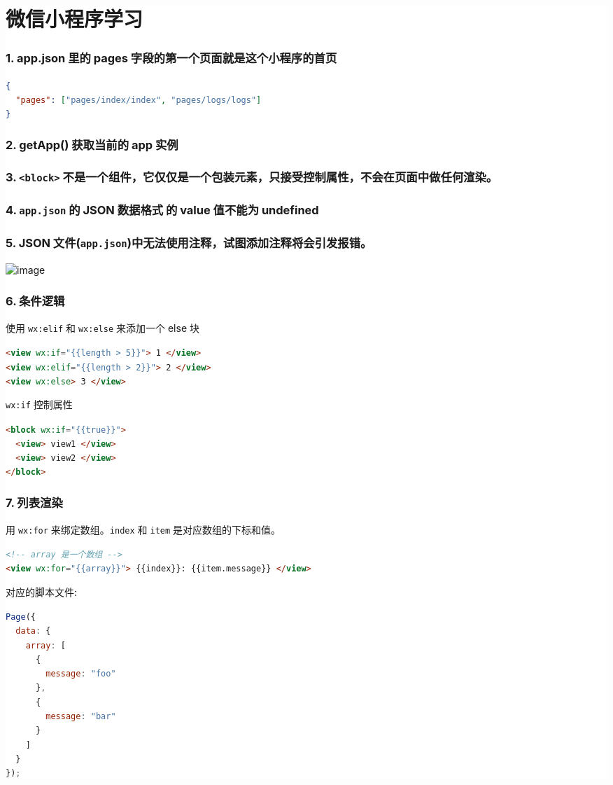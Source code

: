 # 微信小程序学习

### 1. app.json 里的 pages 字段的第一个页面就是这个小程序的首页

```json
{
  "pages": ["pages/index/index", "pages/logs/logs"]
}
```

### 2. getApp() 获取当前的 app 实例

### 3. `<block>` 不是一个组件，它仅仅是一个包装元素，只接受控制属性，不会在页面中做任何渲染。

### 4. `app.json` 的 JSON 数据格式 的 value 值不能为 undefined

### 5. JSON 文件(`app.json`)中无法使用注释，试图添加注释将会引发报错。

![image](https://user-images.githubusercontent.com/32337542/59157527-bf65bf80-8ade-11e9-950e-fb39c332e32f.png)

### 6. 条件逻辑

使用 `wx:elif` 和 `wx:else` 来添加一个 else 块

```html
<view wx:if="{{length > 5}}"> 1 </view>
<view wx:elif="{{length > 2}}"> 2 </view>
<view wx:else> 3 </view>
```

`wx:if` 控制属性

```html
<block wx:if="{{true}}">
  <view> view1 </view>
  <view> view2 </view>
</block>
```

### 7. 列表渲染

用 `wx:for` 来绑定数组。`index` 和 `item` 是对应数组的下标和值。

```html
<!-- array 是一个数组 -->
<view wx:for="{{array}}"> {{index}}: {{item.message}} </view>
```

对应的脚本文件:

```javascript
Page({
  data: {
    array: [
      {
        message: "foo"
      },
      {
        message: "bar"
      }
    ]
  }
});
```
